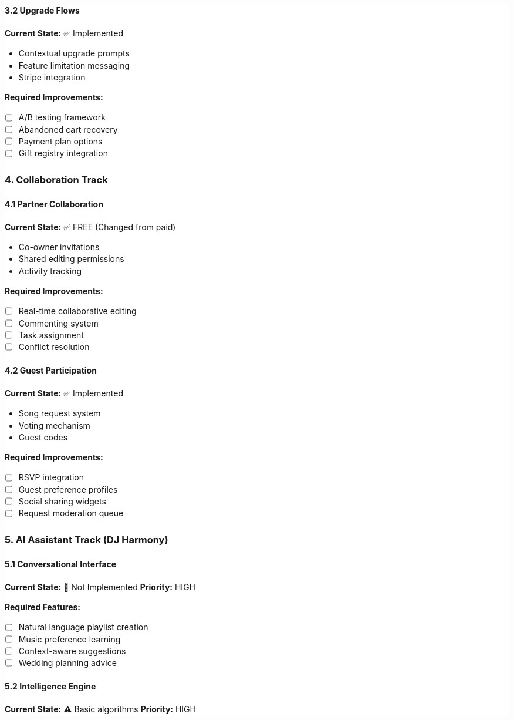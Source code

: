 #### 3.2 Upgrade Flows
**Current State:** ✅ Implemented
- Contextual upgrade prompts
- Feature limitation messaging
- Stripe integration

**Required Improvements:**
- [ ] A/B testing framework
- [ ] Abandoned cart recovery
- [ ] Payment plan options
- [ ] Gift registry integration

### 4. Collaboration Track

#### 4.1 Partner Collaboration
**Current State:** ✅ FREE (Changed from paid)
- Co-owner invitations
- Shared editing permissions
- Activity tracking

**Required Improvements:**
- [ ] Real-time collaborative editing
- [ ] Commenting system
- [ ] Task assignment
- [ ] Conflict resolution

#### 4.2 Guest Participation
**Current State:** ✅ Implemented
- Song request system
- Voting mechanism
- Guest codes

**Required Improvements:**
- [ ] RSVP integration
- [ ] Guest preference profiles
- [ ] Social sharing widgets
- [ ] Request moderation queue

### 5. AI Assistant Track (DJ Harmony)

#### 5.1 Conversational Interface
**Current State:** 🚧 Not Implemented
**Priority:** HIGH

**Required Features:**
- [ ] Natural language playlist creation
- [ ] Music preference learning
- [ ] Context-aware suggestions
- [ ] Wedding planning advice

#### 5.2 Intelligence Engine
**Current State:** ⚠️ Basic algorithms
**Priority:** HIGH
